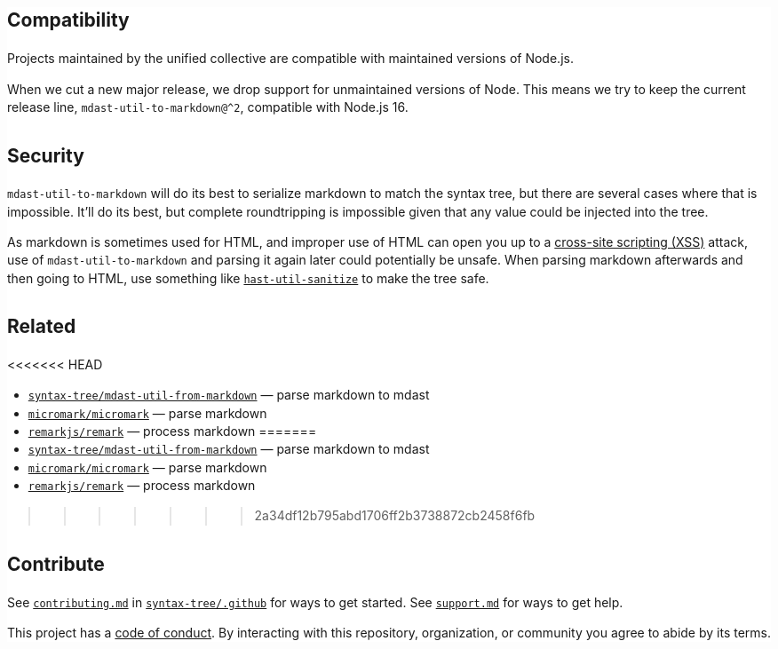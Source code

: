 ## Compatibility

Projects maintained by the unified collective are compatible with maintained
versions of Node.js.

When we cut a new major release, we drop support for unmaintained versions of
Node.
This means we try to keep the current release line, `mdast-util-to-markdown@^2`,
compatible with Node.js 16.

## Security

`mdast-util-to-markdown` will do its best to serialize markdown to match the
syntax tree, but there are several cases where that is impossible.
It’ll do its best, but complete roundtripping is impossible given that any value
could be injected into the tree.

As markdown is sometimes used for HTML, and improper use of HTML can open you up
to a [cross-site scripting (XSS)][xss] attack, use of `mdast-util-to-markdown`
and parsing it again later could potentially be unsafe.
When parsing markdown afterwards and then going to HTML, use something like
[`hast-util-sanitize`][hast-util-sanitize] to make the tree safe.

## Related

<<<<<<< HEAD
* [`syntax-tree/mdast-util-from-markdown`](https://github.com/syntax-tree/mdast-util-from-markdown)
  — parse markdown to mdast
* [`micromark/micromark`](https://github.com/micromark/micromark)
  — parse markdown
* [`remarkjs/remark`](https://github.com/remarkjs/remark)
  — process markdown
=======
*   [`syntax-tree/mdast-util-from-markdown`](https://github.com/syntax-tree/mdast-util-from-markdown)
    — parse markdown to mdast
*   [`micromark/micromark`](https://github.com/micromark/micromark)
    — parse markdown
*   [`remarkjs/remark`](https://github.com/remarkjs/remark)
    — process markdown
>>>>>>> 2a34df12b795abd1706ff2b3738872cb2458f6fb

## Contribute

See [`contributing.md`][contributing] in [`syntax-tree/.github`][health] for
ways to get started.
See [`support.md`][support] for ways to get help.

This project has a [code of conduct][coc].
By interacting with this repository, organization, or community you agree to
abide by its terms.


[build-badge]: https://github.com/syntax-tree/mdast-util-to-markdown/workflows/main/badge.svg
[build]: https://github.com/syntax-tree/mdast-util-to-markdown/actions
[coverage-badge]: https://img.shields.io/codecov/c/github/syntax-tree/mdast-util-to-markdown.svg
[coverage]: https://codecov.io/github/syntax-tree/mdast-util-to-markdown
[downloads-badge]: https://img.shields.io/npm/dm/mdast-util-to-markdown.svg
[downloads]: https://www.npmjs.com/package/mdast-util-to-markdown
[size-badge]: https://img.shields.io/badge/dynamic/json?label=minzipped%20size&query=$.size.compressedSize&url=https://deno.bundlejs.com/?q=mdast-util-to-markdown
[size]: https://bundlejs.com/?q=mdast-util-to-markdown
[sponsors-badge]: https://opencollective.com/unified/sponsors/badge.svg
[backers-badge]: https://opencollective.com/unified/backers/badge.svg
[collective]: https://opencollective.com/unified
[chat-badge]: https://img.shields.io/badge/chat-discussions-success.svg
[chat]: https://github.com/syntax-tree/unist/discussions
[npm]: https://docs.npmjs.com/cli/install
[esmsh]: https://esm.sh
[license]: license
[author]: https://wooorm.com
[health]: https://github.com/syntax-tree/.github
[contributing]: https://github.com/syntax-tree/.github/blob/main/contributing.md
[support]: https://github.com/syntax-tree/.github/blob/main/support.md
[coc]: https://github.com/syntax-tree/.github/blob/main/code-of-conduct.md
[esm]: https://gist.github.com/sindresorhus/a39789f98801d908bbc7ff3ecc99d99c
[typescript]: https://www.typescriptlang.org
[xss]: https://en.wikipedia.org/wiki/Cross-site_scripting
[hast-util-sanitize]: https://github.com/syntax-tree/hast-util-sanitize
[point]: https://github.com/syntax-tree/unist#point
[mdast]: https://github.com/syntax-tree/mdast
[node]: https://github.com/syntax-tree/mdast#nodes
[association]: https://github.com/syntax-tree/mdast#association
[mdast-util-gfm]: https://github.com/syntax-tree/mdast-util-gfm
[mdast-util-mdx]: https://github.com/syntax-tree/mdast-util-mdx
[mdast-util-frontmatter]: https://github.com/syntax-tree/mdast-util-frontmatter
[mdast-util-math]: https://github.com/syntax-tree/mdast-util-math
[mdast-util-directive]: https://github.com/syntax-tree/mdast-util-directive
[remark]: https://github.com/remarkjs/remark
[remark-stringify]: https://github.com/remarkjs/remark/tree/main/packages/remark-stringify
[api-construct-name]: #constructname
[api-construct-name-map]: #constructnamemap
[api-default-handlers]: #defaulthandlers
[api-handle]: #handle
[api-handlers]: #handlers
[api-info]: #info
[api-join]: #join
[api-map]: #map
[api-options]: #options
[api-safe-config]: #safeconfig
[api-state]: #state
[api-to-markdown]: #tomarkdowntree-options
[api-tracker]: #tracker
[api-unsafe]: #unsafe
